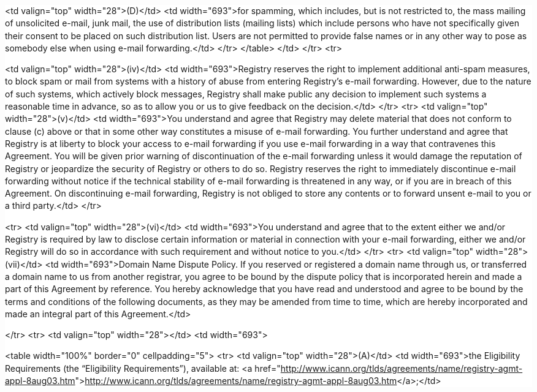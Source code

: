 \<td valign="top" width="28"\>(D)\</td\> \<td width="693"\>for spamming,
which includes, but is not restricted to, the mass mailing of
unsolicited e-mail, junk mail, the use of distribution lists (mailing
lists) which include persons who have not specifically given their
consent to be placed on such distribution list. Users are not permitted
to provide false names or in any other way to pose as somebody else when
using e-mail forwarding.\</td\> \</tr\> \</table\> \</td\> \</tr\>
\<tr\>

\<td valign="top" width="28"\>(iv)\</td\> \<td width="693"\>Registry
reserves the right to implement additional anti-spam measures, to block
spam or mail from systems with a history of abuse from entering
Registry’s e-mail forwarding. However, due to the nature of such
systems, which actively block messages, Registry shall make public any
decision to implement such systems a reasonable time in advance, so as
to allow you or us to give feedback on the decision.\</td\> \</tr\>
\<tr\> \<td valign="top" width="28"\>(v)\</td\> \<td width="693"\>You
understand and agree that Registry may delete material that does not
conform to clause (c) above or that in some other way constitutes a
misuse of e-mail forwarding. You further understand and agree that
Registry is at liberty to block your access to e-mail forwarding if you
use e-mail forwarding in a way that contravenes this Agreement. You will
be given prior warning of discontinuation of the e-mail forwarding
unless it would damage the reputation of Registry or jeopardize the
security of Registry or others to do so. Registry reserves the right to
immediately discontinue e-mail forwarding without notice if the
technical stability of e-mail forwarding is threatened in any way, or if
you are in breach of this Agreement. On discontinuing e-mail forwarding,
Registry is not obliged to store any contents or to forward unsent
e-mail to you or a third party.\</td\> \</tr\>

\<tr\> \<td valign="top" width="28"\>(vi)\</td\> \<td width="693"\>You
understand and agree that to the extent either we and/or Registry is
required by law to disclose certain information or material in
connection with your e-mail forwarding, either we and/or Registry will
do so in accordance with such requirement and without notice to
you.\</td\> \</tr\> \<tr\> \<td valign="top" width="28"\>(vii)\</td\>
\<td width="693"\>Domain Name Dispute Policy. If you reserved or
registered a domain name through us, or transferred a domain name to us
from another registrar, you agree to be bound by the dispute policy that
is incorporated herein and made a part of this Agreement by reference.
You hereby acknowledge that you have read and understood and agree to be
bound by the terms and conditions of the following documents, as they
may be amended from time to time, which are hereby incorporated and made
an integral part of this Agreement.\</td\>

\</tr\> \<tr\> \<td valign="top" width="28"\>\</td\> \<td width="693"\>

\<table width="100%" border="0" cellpadding="5"\> \<tr\> \<td
valign="top" width="28"\>(A)\</td\> \<td width="693"\>the Eligibility
Requirements (the “Eligibility Requirements”), available at: \<a
href="<http://www.icann.org/tlds/agreements/name/registry-agmt-appl-8aug03.htm>"\><http://www.icann.org/tlds/agreements/name/registry-agmt-appl-8aug03.htm>\</a\>;\</td\>

